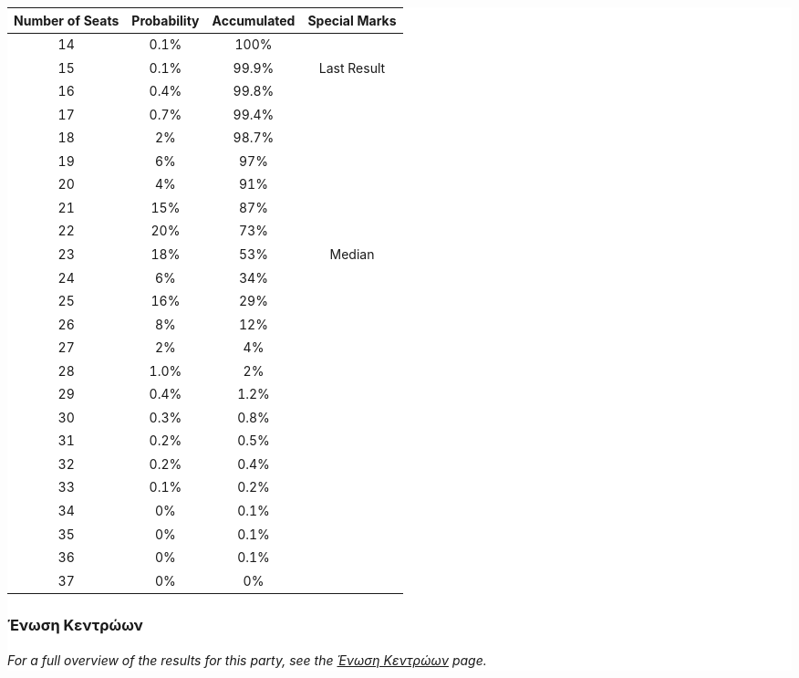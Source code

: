 | Number of Seats | Probability | Accumulated | Special Marks |
|:---------------:|:-----------:|:-----------:|:-------------:|
| 14 | 0.1% | 100% |  |
| 15 | 0.1% | 99.9% | Last Result |
| 16 | 0.4% | 99.8% |  |
| 17 | 0.7% | 99.4% |  |
| 18 | 2% | 98.7% |  |
| 19 | 6% | 97% |  |
| 20 | 4% | 91% |  |
| 21 | 15% | 87% |  |
| 22 | 20% | 73% |  |
| 23 | 18% | 53% | Median |
| 24 | 6% | 34% |  |
| 25 | 16% | 29% |  |
| 26 | 8% | 12% |  |
| 27 | 2% | 4% |  |
| 28 | 1.0% | 2% |  |
| 29 | 0.4% | 1.2% |  |
| 30 | 0.3% | 0.8% |  |
| 31 | 0.2% | 0.5% |  |
| 32 | 0.2% | 0.4% |  |
| 33 | 0.1% | 0.2% |  |
| 34 | 0% | 0.1% |  |
| 35 | 0% | 0.1% |  |
| 36 | 0% | 0.1% |  |
| 37 | 0% | 0% |  |

### Ένωση Κεντρώων

*For a full overview of the results for this party, see the [Ένωση Κεντρώων](party-ένωσηκεντρώων.html) page.*
